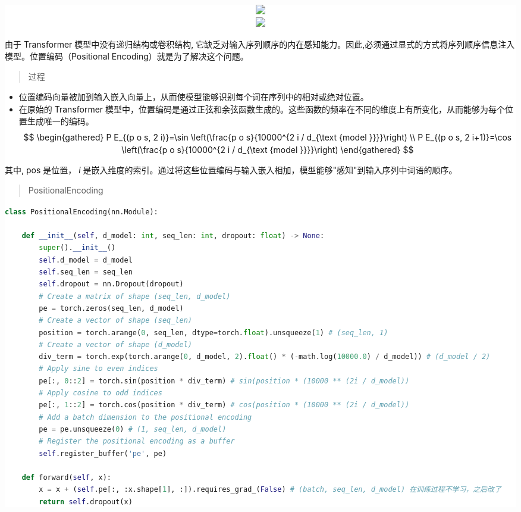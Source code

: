 <div align=center>
    <image src="imgs/positionalEncoding.png" width="800">
</div>

<div align=center>
    <image src="imgs/pe2.png" width="800">
</div>

由于 Transformer 模型中没有递归结构或卷积结构, 它缺乏对输入序列顺序的内在感知能力。因此,必须通过显式的方式将序列顺序信息注入模型。位置编码（Positional Encoding）就是为了解决这个问题。

>过程
- 位置编码向量被加到输入嵌入向量上，从而使模型能够识别每个词在序列中的相对或绝对位置。
- 在原始的 Transformer 模型中，位置编码是通过正弦和余弦函数生成的。这些函数的频率在不同的维度上有所变化，从而能够为每个位置生成唯一的编码。
$$
\begin{gathered}
P E_{(p o s, 2 i)}=\sin \left(\frac{p o s}{10000^{2 i / d_{\text {model }}}}\right) \\
P E_{(p o s, 2 i+1)}=\cos \left(\frac{p o s}{10000^{2 i / d_{\text {model }}}}\right)
\end{gathered}
$$

其中, pos 是位置， $i$ 是嵌入维度的索引。通过将这些位置编码与输入嵌入相加，模型能够"感知"到输入序列中词语的顺序。

>PositionalEncoding
```py
class PositionalEncoding(nn.Module):

    def __init__(self, d_model: int, seq_len: int, dropout: float) -> None:
        super().__init__()
        self.d_model = d_model
        self.seq_len = seq_len
        self.dropout = nn.Dropout(dropout)
        # Create a matrix of shape (seq_len, d_model)
        pe = torch.zeros(seq_len, d_model)
        # Create a vector of shape (seq_len)
        position = torch.arange(0, seq_len, dtype=torch.float).unsqueeze(1) # (seq_len, 1)
        # Create a vector of shape (d_model)
        div_term = torch.exp(torch.arange(0, d_model, 2).float() * (-math.log(10000.0) / d_model)) # (d_model / 2)
        # Apply sine to even indices
        pe[:, 0::2] = torch.sin(position * div_term) # sin(position * (10000 ** (2i / d_model))
        # Apply cosine to odd indices
        pe[:, 1::2] = torch.cos(position * div_term) # cos(position * (10000 ** (2i / d_model))
        # Add a batch dimension to the positional encoding
        pe = pe.unsqueeze(0) # (1, seq_len, d_model)
        # Register the positional encoding as a buffer
        self.register_buffer('pe', pe)

    def forward(self, x):
        x = x + (self.pe[:, :x.shape[1], :]).requires_grad_(False) # (batch, seq_len, d_model) 在训练过程不学习，之后改了
        return self.dropout(x)
```